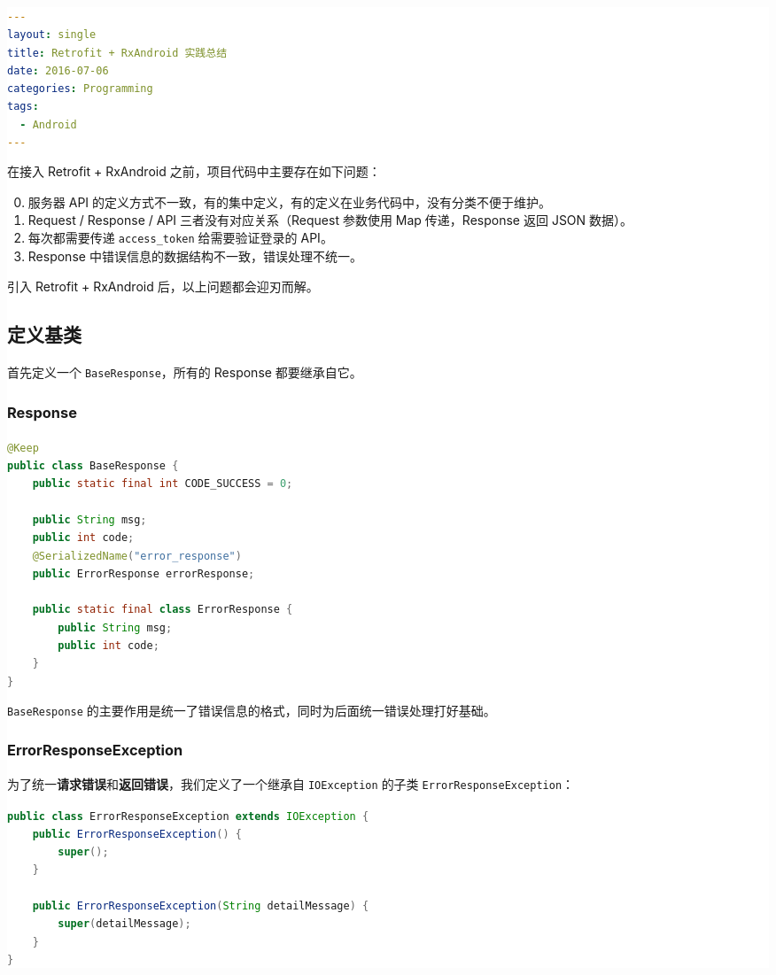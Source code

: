 ```yaml
---
layout: single
title: Retrofit + RxAndroid 实践总结
date: 2016-07-06
categories: Programming
tags:
  - Android
---
```


在接入 Retrofit + RxAndroid 之前，项目代码中主要存在如下问题：

0. 服务器 API 的定义方式不一致，有的集中定义，有的定义在业务代码中，没有分类不便于维护。
0. Request / Response / API 三者没有对应关系（Request 参数使用 Map 传递，Response 返回 JSON 数据）。
0. 每次都需要传递 `access_token` 给需要验证登录的 API。
0. Response 中错误信息的数据结构不一致，错误处理不统一。

引入 Retrofit + RxAndroid 后，以上问题都会迎刃而解。

## 定义基类

首先定义一个 `BaseResponse`，所有的 Response 都要继承自它。

### Response
```java
@Keep
public class BaseResponse {
    public static final int CODE_SUCCESS = 0;

    public String msg;
    public int code;
    @SerializedName("error_response")
    public ErrorResponse errorResponse;

    public static final class ErrorResponse {
        public String msg;
        public int code;
    }
}
```

`BaseResponse` 的主要作用是统一了错误信息的格式，同时为后面统一错误处理打好基础。

### ErrorResponseException

为了统一**请求错误**和**返回错误**，我们定义了一个继承自 `IOException` 的子类 `ErrorResponseException`：

```java
public class ErrorResponseException extends IOException {
    public ErrorResponseException() {
        super();
    }

    public ErrorResponseException(String detailMessage) {
        super(detailMessage);
    }
}
```
